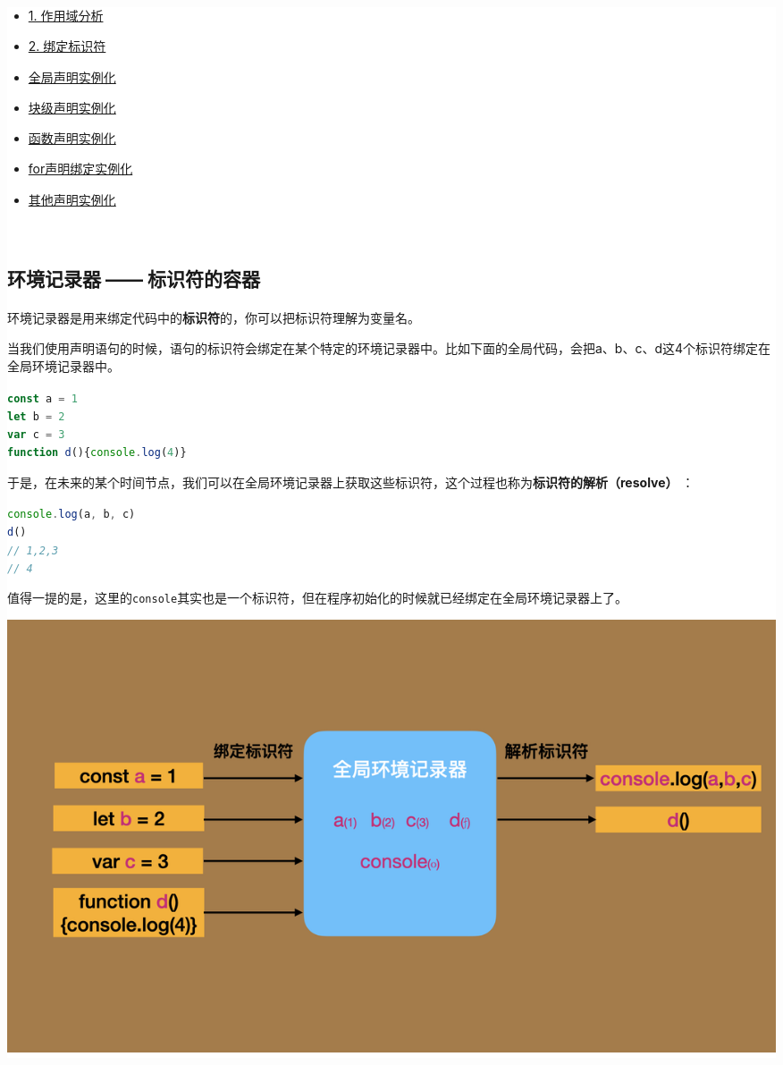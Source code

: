   * [1. 作用域分析](#1-作用域分析)

  * [2. 绑定标识符](#2-绑定标识符)

- [全局声明实例化](#全局声明实例化)

- [块级声明实例化](#块级声明实例化)

- [函数声明实例化](#函数声明实例化)

- [for声明绑定实例化](#for声明绑定实例化)

- [其他声明实例化](#其他声明实例化)
<br/>


## 环境记录器 —— 标识符的容器

环境记录器是用来绑定代码中的**标识符**的，你可以把标识符理解为变量名。

当我们使用声明语句的时候，语句的标识符会绑定在某个特定的环境记录器中。比如下面的全局代码，会把a、b、c、d这4个标识符绑定在全局环境记录器中。

```js
const a = 1
let b = 2
var c = 3
function d(){console.log(4)}
```

于是，在未来的某个时间节点，我们可以在全局环境记录器上获取这些标识符，这个过程也称为**标识符的解析（resolve）** ：

```js
console.log(a, b, c)
d()
// 1,2,3
// 4
```

值得一提的是，这里的`console`其实也是一个标识符，但在程序初始化的时候就已经绑定在全局环境记录器上了。

![basic-binding](assets/scope/basic-binding.jpeg)
